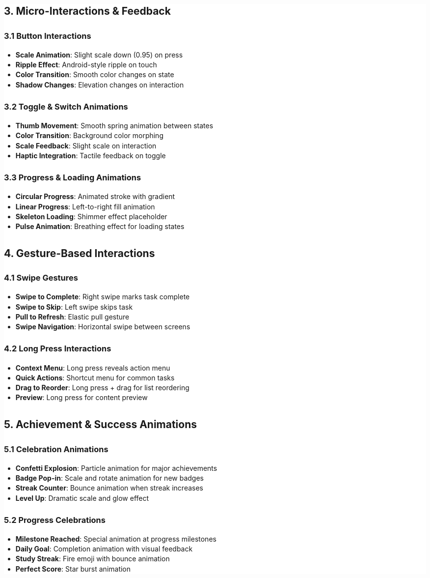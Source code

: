 ## 3. Micro-Interactions & Feedback

### 3.1 Button Interactions
- **Scale Animation**: Slight scale down (0.95) on press
- **Ripple Effect**: Android-style ripple on touch
- **Color Transition**: Smooth color changes on state
- **Shadow Changes**: Elevation changes on interaction

### 3.2 Toggle & Switch Animations
- **Thumb Movement**: Smooth spring animation between states
- **Color Transition**: Background color morphing
- **Scale Feedback**: Slight scale on interaction
- **Haptic Integration**: Tactile feedback on toggle

### 3.3 Progress & Loading Animations
- **Circular Progress**: Animated stroke with gradient
- **Linear Progress**: Left-to-right fill animation
- **Skeleton Loading**: Shimmer effect placeholder
- **Pulse Animation**: Breathing effect for loading states

## 4. Gesture-Based Interactions

### 4.1 Swipe Gestures
- **Swipe to Complete**: Right swipe marks task complete
- **Swipe to Skip**: Left swipe skips task
- **Pull to Refresh**: Elastic pull gesture
- **Swipe Navigation**: Horizontal swipe between screens

### 4.2 Long Press Interactions
- **Context Menu**: Long press reveals action menu
- **Quick Actions**: Shortcut menu for common tasks
- **Drag to Reorder**: Long press + drag for list reordering
- **Preview**: Long press for content preview

## 5. Achievement & Success Animations

### 5.1 Celebration Animations
- **Confetti Explosion**: Particle animation for major achievements
- **Badge Pop-in**: Scale and rotate animation for new badges
- **Streak Counter**: Bounce animation when streak increases
- **Level Up**: Dramatic scale and glow effect

### 5.2 Progress Celebrations
- **Milestone Reached**: Special animation at progress milestones
- **Daily Goal**: Completion animation with visual feedback
- **Study Streak**: Fire emoji with bounce animation
- **Perfect Score**: Star burst animation

